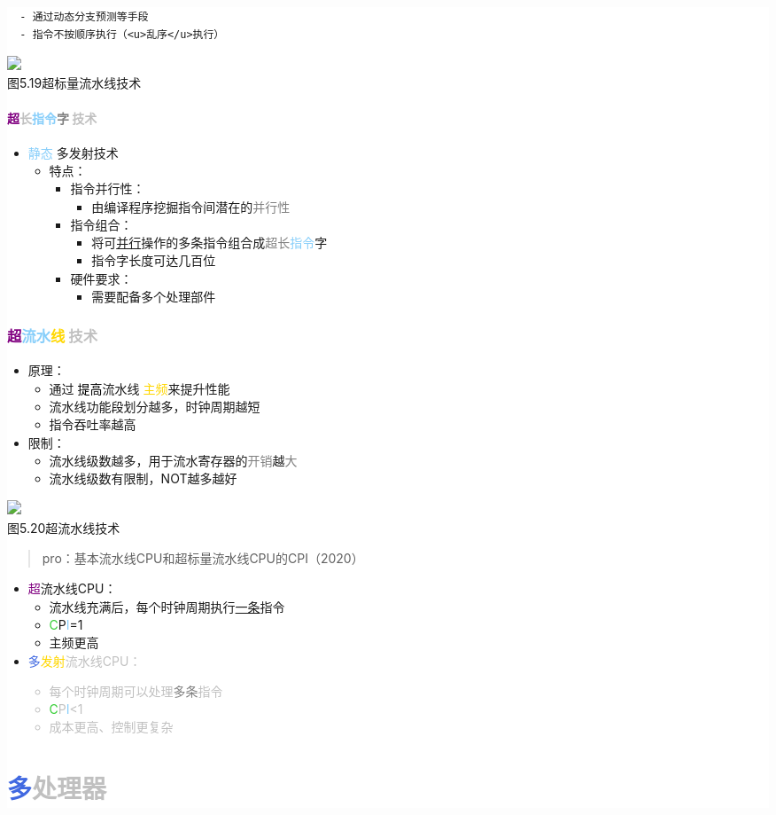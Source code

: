       - 通过动态分支预测等手段
      - 指令不按顺序执行（<u>乱序</u>执行）

![](https://cdn-mineru.openxlab.org.cn/model-mineru/prod/3fb915064ad6368ced430ed580e5bb36216c80da07ef16f0bb6a2923dd9be00f.jpg)  
图5.19超标量流水线技术  
#### <span style="color: purple;">超</span><span style="color: silver;">长<span style="color: LightSkyBlue;">指令</span><span style="color: gray;">字</span> 技术  

- <span style="color: LightSkyBlue;">静态</span> 多发射技术
  - 特点：
    - 指令并行性：
      - 由编译程序挖掘指令间潜在的<span style="color: gray;">并行性</span>
    - 指令组合：
      - 将可<u>并行</u>操作的多条指令组合成<span style="color: gray;">超长</span><span style="color: LightSkyBlue;">指令</span>字
      - 指令字长度可达几百位
    - 硬件要求：
      - 需要配备多个处理部件


</ul>

### <span style="color: purple;">超</span><span style="color: LightSkyBlue;">流水</span><span style="color: Gold;">线</span> <span style="color: silver;">技术  

- 原理：
  - 通过 <span style="color: black;">提高</span>流水线 <span style="color: Gold;">主频</span>来提升性能
  - 流水线功能段划分越多，时钟周期越短
  - 指令吞吐率越高
- 限制：
  - 流水线级数越多，用于流水寄存器的<span style="color: gray;">开销</span>越<span style="color: gray;">大</span>
  - 流水线级数有限制，NOT越多越好

![](https://cdn-mineru.openxlab.org.cn/model-mineru/prod/742aac8f955fdb4c6ca794363252545db1e5f37ff8e48bc846bf71986d0fa0d6.jpg)  
图5.20超流水线技术  

>pro：基本流水线CPU和超标量流水线CPU的CPI（2020）  

- <span style="color: purple;">超</span>流水线CPU：
  - 流水线充满后，每个时钟周期执行<u>一条</u>指令
  -  <span style="color: LimeGreen;">C</span>P<span style="color: LightSkyBlue;">I</span>=1
  - 主频更高
- <span style="color: RoyalBlue;">多</span><span style="color: Gold;">发射</span><span style="color: silver;">流水线CPU：
  - 每个时钟周期可以处理<span style="color: gray;">多条</span>指令
  -  <span style="color: LimeGreen;">C</span>P<span style="color: LightSkyBlue;">I</span><1
  - 成本更高、控制更复杂
</ul>
</ul>

#  <span style="color: silver;"><span style="color: RoyalBlue;">多</span>处理器
